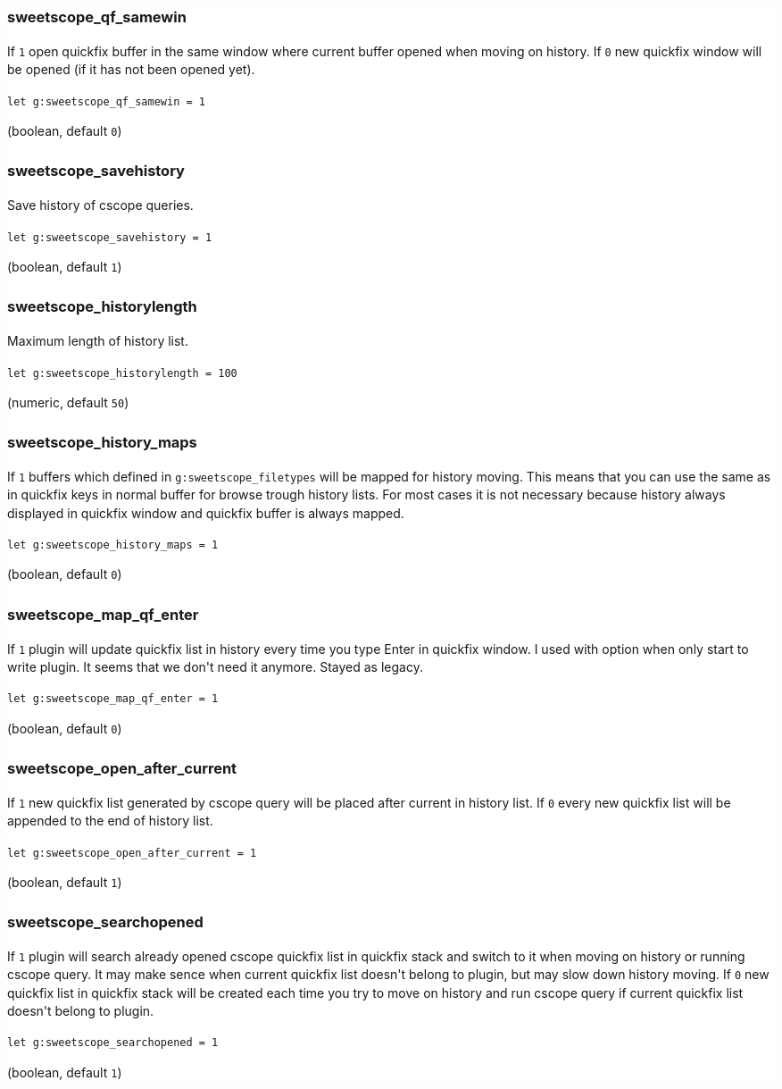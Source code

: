 ### sweetscope_qf_samewin
If `1` open quickfix buffer in the same window where current buffer opened when moving on history. If `0` new quickfix window will be opened (if it has not been opened yet).
```vim
let g:sweetscope_qf_samewin = 1
```
(boolean, default `0`)

### sweetscope_savehistory
Save history of cscope queries.
```vim
let g:sweetscope_savehistory = 1
```
(boolean, default `1`)

### sweetscope_historylength
Maximum length of history list.
```vim
let g:sweetscope_historylength = 100
```
(numeric, default `50`)

### sweetscope_history_maps
If `1` buffers which defined in `g:sweetscope_filetypes` will be mapped for history moving. This means that you can use the same as in quickfix keys in normal buffer for browse trough history lists. For most cases it is not necessary because history always displayed in quickfix window and quickfix buffer is always mapped. 
```vim
let g:sweetscope_history_maps = 1
```
(boolean, default `0`)

### sweetscope_map_qf_enter
If `1` plugin will update quickfix list in history every time you type Enter in quickfix window. I used with option when only start to write plugin. It seems that we don't need it anymore. Stayed as legacy.
```vim
let g:sweetscope_map_qf_enter = 1
```
(boolean, default `0`)

### sweetscope_open_after_current
If `1` new quickfix list generated by cscope query will be placed after current in history list. If `0` every new quickfix list will be appended to the end of history list.
```vim
let g:sweetscope_open_after_current = 1
```
(boolean, default `1`)

### sweetscope_searchopened
If `1` plugin will search already opened cscope quickfix list in quickfix stack and switch to it  when moving on history or running cscope query. It may make sence when current quickfix list doesn't belong to plugin, but may slow down history moving. If `0` new quickfix list in quickfix stack will be created each time you try to move on history and run cscope query if current quickfix list doesn't belong to plugin.
```vim
let g:sweetscope_searchopened = 1
```
(boolean, default `1`)
